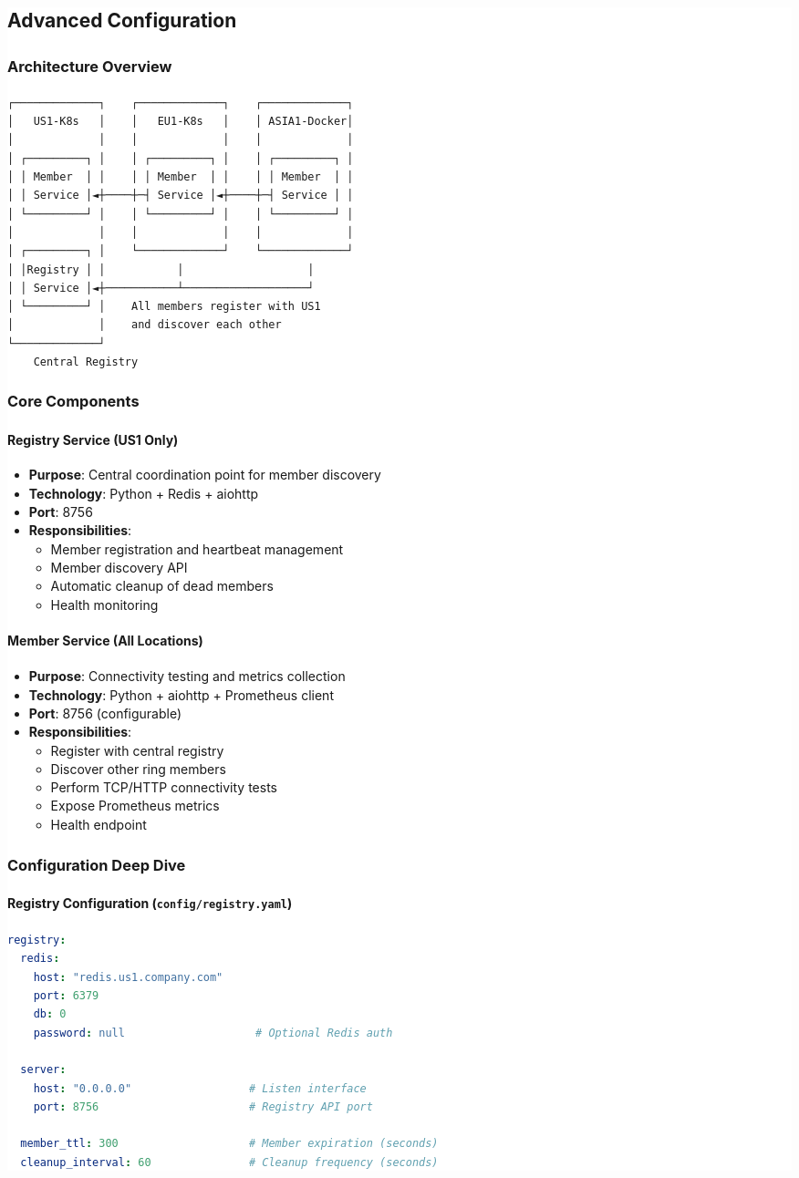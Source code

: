 
## Advanced Configuration

### Architecture Overview

```
┌─────────────┐    ┌─────────────┐    ┌─────────────┐
│   US1-K8s   │    │   EU1-K8s   │    │ ASIA1-Docker│
│             │    │             │    │             │
│ ┌─────────┐ │    │ ┌─────────┐ │    │ ┌─────────┐ │
│ │ Member  │ │    │ │ Member  │ │    │ │ Member  │ │
│ │ Service │◄┼────┼─┤ Service │◄┼────┼─┤ Service │ │
│ └─────────┘ │    │ └─────────┘ │    │ └─────────┘ │
│             │    │             │    │             │
│ ┌─────────┐ │    └─────────────┘    └─────────────┘
│ │Registry │ │           │                   │
│ │ Service │◄┼───────────┴───────────────────┘
│ └─────────┘ │    All members register with US1
│             │    and discover each other
└─────────────┘
    Central Registry
```

### Core Components

#### Registry Service (US1 Only)
- **Purpose**: Central coordination point for member discovery
- **Technology**: Python + Redis + aiohttp
- **Port**: 8756
- **Responsibilities**:
  - Member registration and heartbeat management
  - Member discovery API
  - Automatic cleanup of dead members
  - Health monitoring

#### Member Service (All Locations)
- **Purpose**: Connectivity testing and metrics collection
- **Technology**: Python + aiohttp + Prometheus client
- **Port**: 8756 (configurable)
- **Responsibilities**:
  - Register with central registry
  - Discover other ring members
  - Perform TCP/HTTP connectivity tests
  - Expose Prometheus metrics
  - Health endpoint

### Configuration Deep Dive

#### Registry Configuration (`config/registry.yaml`)
```yaml
registry:
  redis:
    host: "redis.us1.company.com"
    port: 6379
    db: 0
    password: null                    # Optional Redis auth
  
  server:
    host: "0.0.0.0"                  # Listen interface
    port: 8756                       # Registry API port
    
  member_ttl: 300                    # Member expiration (seconds)
  cleanup_interval: 60               # Cleanup frequency (seconds)
```